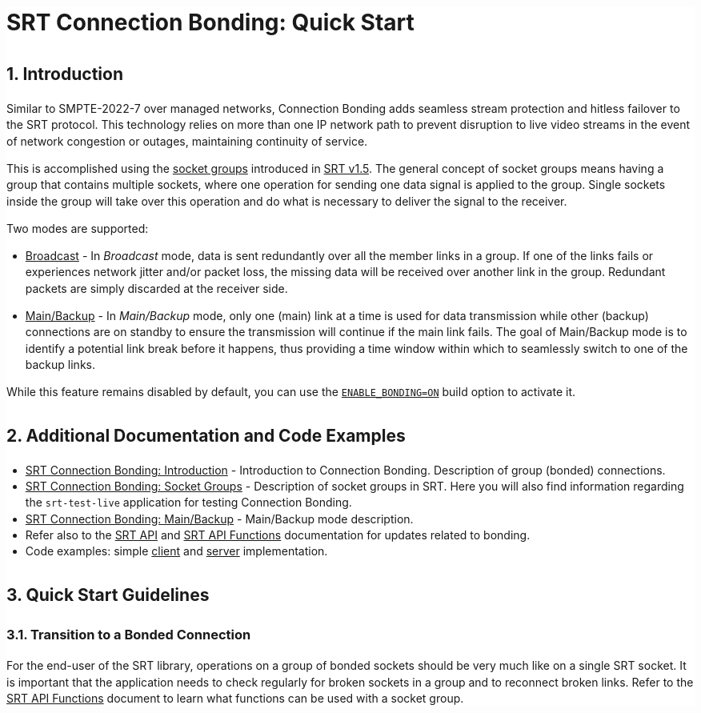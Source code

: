 # SRT Connection Bonding: Quick Start

## 1. Introduction

Similar to SMPTE-2022-7 over managed networks, Connection Bonding adds seamless stream protection and hitless failover to the SRT protocol. This technology relies on more than one IP network path to prevent disruption to live video streams in the event of network congestion or outages, maintaining continuity of service.

This is accomplished using the [socket groups](./socket-groups.md) introduced in [SRT v1.5](https://github.com/Haivision/srt/releases/tag/v1.5.0). The general concept of socket groups means having a group that contains multiple sockets, where one operation for sending one data signal is applied to the group. Single sockets inside the group will take over this operation and do what is necessary to deliver the signal to the receiver.

Two modes are supported:

- [Broadcast](./socket-groups.md#1-broadcast) - In *Broadcast* mode, data is sent redundantly over all the member links in a group. If one of the links fails or experiences network jitter and/or packet loss, the missing data will be received over another link in the group. Redundant packets are simply discarded at the receiver side.

- [Main/Backup](./bonding-main-backup.md) - In *Main/Backup* mode, only one (main) link at a time is used for data transmission while other (backup) connections are on standby to ensure the transmission will continue if the main link fails. The goal of Main/Backup mode is to identify a potential link break before it happens, thus providing a time window within which to seamlessly switch to one of the backup links.

While this feature remains disabled by default, you can use the [`ENABLE_BONDING=ON`](../build/build-options.md#enable_bonding) build option to activate it.

## 2. Additional Documentation and Code Examples

- [SRT Connection Bonding: Introduction](./bonding-intro.md) - Introduction to Connection Bonding. Description of group (bonded) connections.
- [SRT Connection Bonding: Socket Groups](./socket-groups.md) - Description of socket groups in SRT. Here you will also find information regarding the `srt-test-live` application for testing Connection Bonding.
- [SRT Connection Bonding: Main/Backup](./bonding-main-backup.md) - Main/Backup mode description.
- Refer also to the [SRT API](../API/API.md) and [SRT API Functions](../API/API-functions.md#socket-group-management) documentation for updates related to bonding.
- Code examples: simple [client](../../examples/test-c-client-bonding.c) and [server](../../examples/test-c-server-bonding.c) implementation.

## 3. Quick Start Guidelines

### 3.1. Transition to a Bonded Connection

For the end-user of the SRT library, operations on a group of bonded sockets should be very much like on a single SRT socket. It is important that the application needs to check regularly for broken sockets in a group and to reconnect broken links. Refer to the [SRT API Functions](../API/API-functions.md#socket-group-management) document to learn what functions can be used with a socket group.
